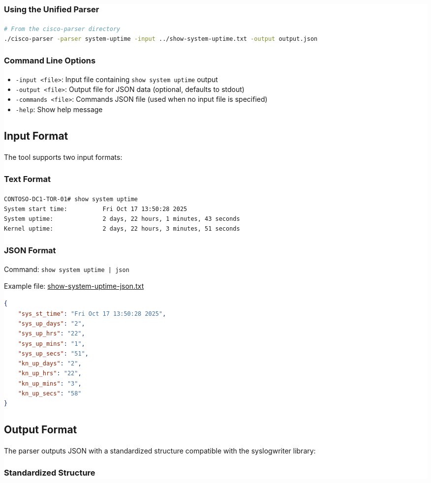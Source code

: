 ### Using the Unified Parser

```bash
# From the cisco-parser directory
./cisco-parser -parser system-uptime -input ../show-system-uptime.txt -output output.json
```

### Command Line Options

- `-input <file>`: Input file containing `show system uptime` output
- `-output <file>`: Output file for JSON data (optional, defaults to stdout)
- `-commands <file>`: Commands JSON file (used when no input file is specified)
- `-help`: Show help message

## Input Format

The tool supports two input formats:

### Text Format

```text
CONTOSO-DC1-TOR-01# show system uptime
System start time:          Fri Oct 17 13:50:28 2025
System uptime:              2 days, 22 hours, 1 minutes, 43 seconds
Kernel uptime:              2 days, 22 hours, 3 minutes, 51 seconds
```

### JSON Format

Command: `show system uptime | json`

Example file: [show-system-uptime-json.txt](../show-system-uptime-json.txt)

```json
{
    "sys_st_time": "Fri Oct 17 13:50:28 2025",
    "sys_up_days": "2",
    "sys_up_hrs": "22",
    "sys_up_mins": "1",
    "sys_up_secs": "51",
    "kn_up_days": "2",
    "kn_up_hrs": "22",
    "kn_up_mins": "3",
    "kn_up_secs": "58"
}
```

## Output Format

The parser outputs JSON with a standardized structure compatible with the syslogwriter library:

### Standardized Structure
